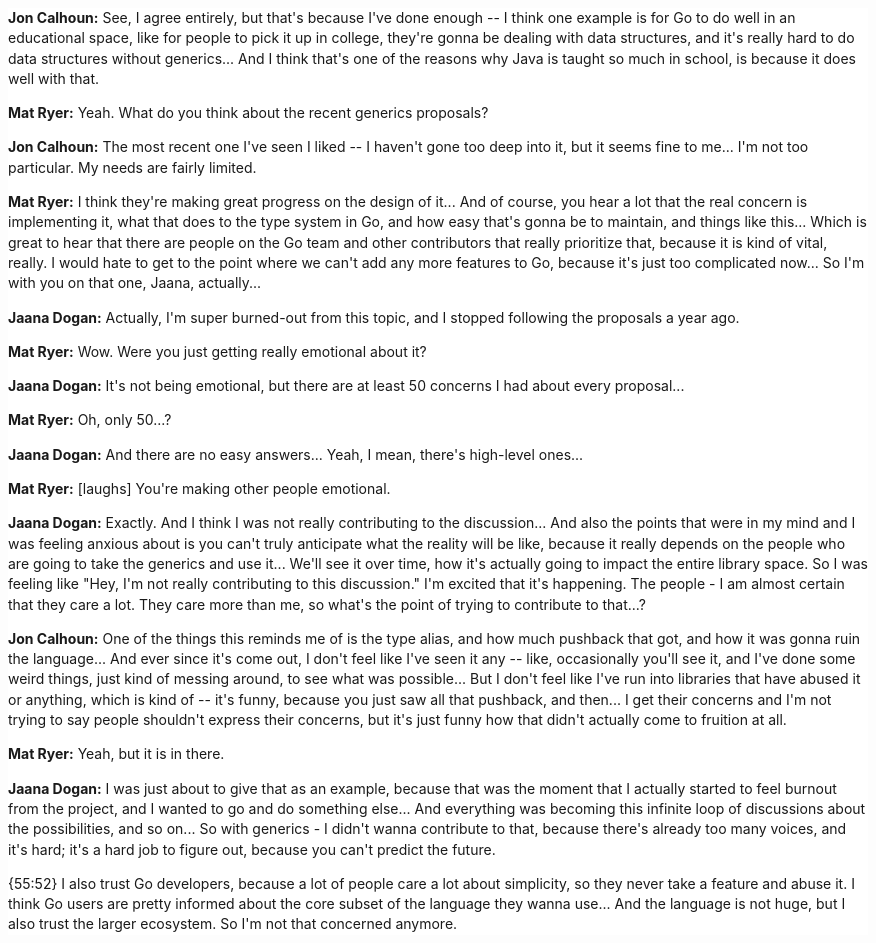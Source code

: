 **Jon Calhoun:** See, I agree entirely, but that's because I've done enough -- I think one example is for Go to do well in an educational space, like for people to pick it up in college, they're gonna be dealing with data structures, and it's really hard to do data structures without generics... And I think that's one of the reasons why Java is taught so much in school, is because it does well with that.

**Mat Ryer:** Yeah. What do you think about the recent generics proposals?

**Jon Calhoun:** The most recent one I've seen I liked -- I haven't gone too deep into it, but it seems fine to me... I'm not too particular. My needs are fairly limited.

**Mat Ryer:** I think they're making great progress on the design of it... And of course, you hear a lot that the real concern is implementing it, what that does to the type system in Go, and how easy that's gonna be to maintain, and things like this... Which is great to hear that there are people on the Go team and other contributors that really prioritize that, because it is kind of vital, really. I would hate to get to the point where we can't add any more features to Go, because it's just too complicated now... So I'm with you on that one, Jaana, actually...

**Jaana Dogan:** Actually, I'm super burned-out from this topic, and I stopped following the proposals a year ago.

**Mat Ryer:** Wow. Were you just getting really emotional about it?

**Jaana Dogan:** It's not being emotional, but there are at least 50 concerns I had about every proposal...

**Mat Ryer:** Oh, only 50...?

**Jaana Dogan:** And there are no easy answers... Yeah, I mean, there's high-level ones...

**Mat Ryer:** \[laughs\] You're making other people emotional.

**Jaana Dogan:** Exactly. And I think I was not really contributing to the discussion... And also the points that were in my mind and I was feeling anxious about is you can't truly anticipate what the reality will be like, because it really depends on the people who are going to take the generics and use it... We'll see it over time, how it's actually going to impact the entire library space. So I was feeling like "Hey, I'm not really contributing to this discussion." I'm excited that it's happening. The people - I am almost certain that they care a lot. They care more than me, so what's the point of trying to contribute to that...?

**Jon Calhoun:** One of the things this reminds me of is the type alias, and how much pushback that got, and how it was gonna ruin the language... And ever since it's come out, I don't feel like I've seen it any -- like, occasionally you'll see it, and I've done some weird things, just kind of messing around, to see what was possible... But I don't feel like I've run into libraries that have abused it or anything, which is kind of -- it's funny, because you just saw all that pushback, and then... I get their concerns and I'm not trying to say people shouldn't express their concerns, but it's just funny how that didn't actually come to fruition at all.

**Mat Ryer:** Yeah, but it is in there.

**Jaana Dogan:** I was just about to give that as an example, because that was the moment that I actually started to feel burnout from the project, and I wanted to go and do something else... And everything was becoming this infinite loop of discussions about the possibilities, and so on... So with generics - I didn't wanna contribute to that, because there's already too many voices, and it's hard; it's a hard job to figure out, because you can't predict the future.

\{55:52\} I also trust Go developers, because a lot of people care a lot about simplicity, so they never take a feature and abuse it. I think Go users are pretty informed about the core subset of the language they wanna use... And the language is not huge, but I also trust the larger ecosystem. So I'm not that concerned anymore.
